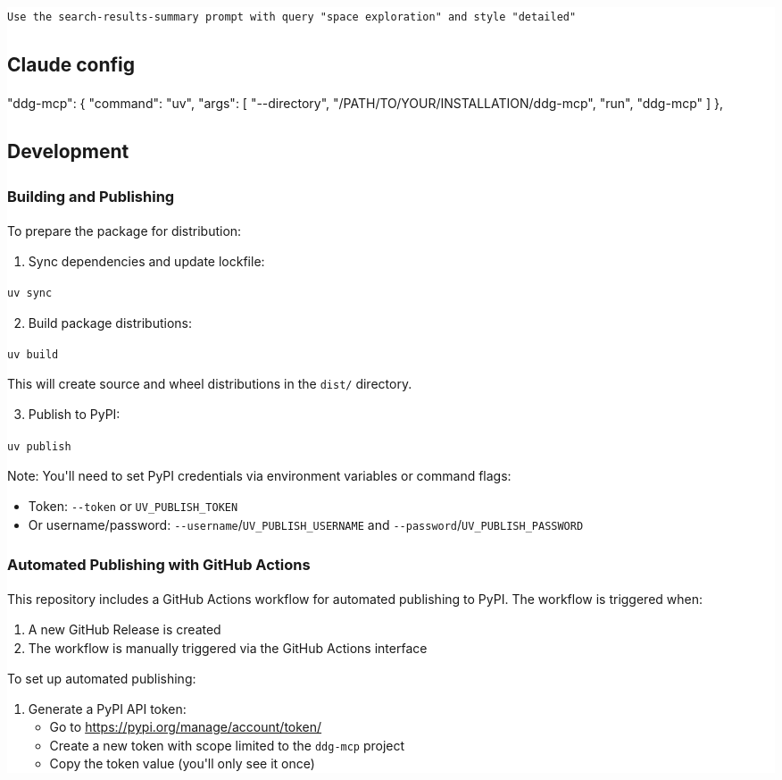 ```
Use the search-results-summary prompt with query "space exploration" and style "detailed"
```

## Claude config
"ddg-mcp": {
      "command": "uv",
      "args": [
        "--directory",
        "/PATH/TO/YOUR/INSTALLATION/ddg-mcp",
        "run",
        "ddg-mcp"
      ]
  },

## Development

### Building and Publishing

To prepare the package for distribution:

1. Sync dependencies and update lockfile:
```bash
uv sync
```

2. Build package distributions:
```bash
uv build
```

This will create source and wheel distributions in the `dist/` directory.

3. Publish to PyPI:
```bash
uv publish
```

Note: You'll need to set PyPI credentials via environment variables or command flags:
- Token: `--token` or `UV_PUBLISH_TOKEN`
- Or username/password: `--username`/`UV_PUBLISH_USERNAME` and `--password`/`UV_PUBLISH_PASSWORD`

### Automated Publishing with GitHub Actions

This repository includes a GitHub Actions workflow for automated publishing to PyPI. The workflow is triggered when:

1. A new GitHub Release is created
2. The workflow is manually triggered via the GitHub Actions interface

To set up automated publishing:

1. Generate a PyPI API token:
   - Go to https://pypi.org/manage/account/token/
   - Create a new token with scope limited to the `ddg-mcp` project
   - Copy the token value (you'll only see it once)
